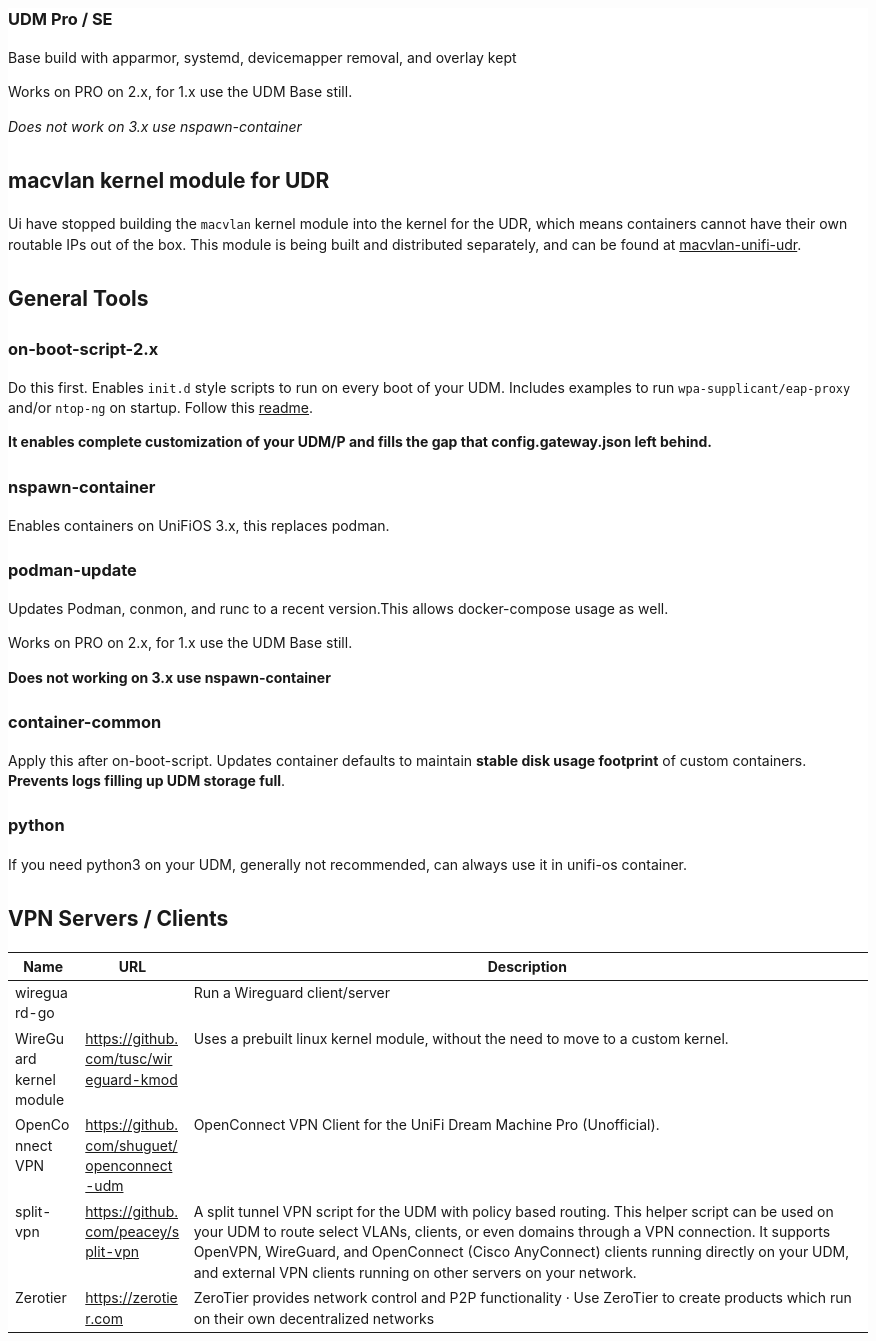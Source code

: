 ### UDM Pro / SE
Base build with apparmor, systemd, devicemapper removal, and overlay kept

Works on PRO on 2.x, for 1.x use the UDM Base still. 

*Does not work on 3.x use nspawn-container*

## macvlan kernel module for UDR

Ui have stopped building the `macvlan` kernel module into the kernel for the UDR, which means containers cannot
have their own routable IPs out of the box. This module is being built and distributed separately, and can be found
at [macvlan-unifi-udr](https://github.com/whi-tw/macvlan-unifi-udr).

## General Tools

### on-boot-script-2.x

Do this first. Enables `init.d` style scripts to run on every boot of your UDM.
Includes examples to run `wpa-supplicant/eap-proxy` and/or `ntop-ng` on startup.
Follow this [readme](https://github.com/chalk-hwang/unifios-utilities/blob/main/on-boot-script/README.md).

**It enables complete customization of your UDM/P and fills the gap that config.gateway.json left behind.**

### nspawn-container
Enables containers on UniFiOS 3.x,  this replaces podman.

### podman-update

Updates Podman, conmon, and runc to a recent version.This allows docker-compose usage as well.

Works on PRO on 2.x, for 1.x use the UDM Base still. 

**Does not working on 3.x use nspawn-container**

### container-common

Apply this after on-boot-script.
Updates container defaults to maintain **stable disk usage footprint** of custom containers.
**Prevents logs filling up UDM storage full**.

### python

If you need python3 on your UDM, generally not recommended, can always use it in unifi-os container.


## VPN Servers / Clients
| Name 	| URL 	| Description 	|
|------	|-----	|-------------	|
|wireguard-go |    	|  Run a Wireguard client/server         	|
| WireGuard kernel module 	| <https://github.com/tusc/wireguard-kmod>   	| Uses a prebuilt linux kernel module, without the need to move to a custom kernel.   	|
|  OpenConnect VPN    	|  <https://github.com/shuguet/openconnect-udm>  	|  OpenConnect VPN Client for the UniFi Dream Machine Pro (Unofficial).|
| split-vpn | <https://github.com/peacey/split-vpn> |A split tunnel VPN script for the UDM with policy based routing. This helper script can be used on your UDM to route select VLANs, clients, or even domains through a VPN connection. It supports OpenVPN, WireGuard, and OpenConnect (Cisco AnyConnect) clients running directly on your UDM, and external VPN clients running on other servers on your network. |
| Zerotier | <https://zerotier.com> |ZeroTier provides network control and P2P functionality · Use ZeroTier to create products which run on their own decentralized networks |
